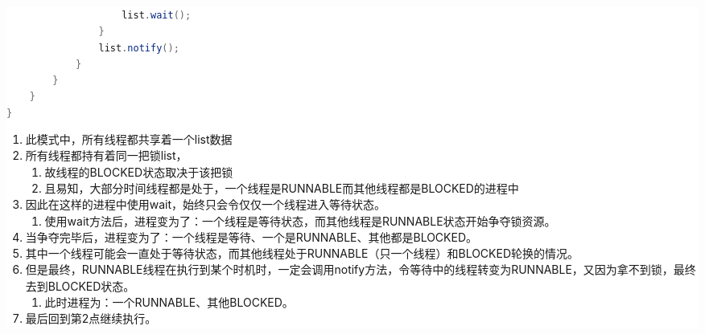 ~~~java
                    list.wait();    
                }
                list.notify();
            }
        }
    }
}
~~~

1. 此模式中，所有线程都共享着一个list数据
2. 所有线程都持有着同一把锁list，
    1. 故线程的BLOCKED状态取决于该把锁
    2. 且易知，大部分时间线程都是处于，一个线程是RUNNABLE而其他线程都是BLOCKED的进程中
3. 因此在这样的进程中使用wait，始终只会令仅仅一个线程进入等待状态。
    1. 使用wait方法后，进程变为了：一个线程是等待状态，而其他线程是RUNNABLE状态开始争夺锁资源。
4. 当争夺完毕后，进程变为了：一个线程是等待、一个是RUNNABLE、其他都是BLOCKED。
5. 其中一个线程可能会一直处于等待状态，而其他线程处于RUNNABLE（只一个线程）和BLOCKED轮换的情况。
6. 但是最终，RUNNABLE线程在执行到某个时机时，一定会调用notify方法，令等待中的线程转变为RUNNABLE，又因为拿不到锁，最终去到BLOCKED状态。
    1. 此时进程为：一个RUNNABLE、其他BLOCKED。
7. 最后回到第2点继续执行。
